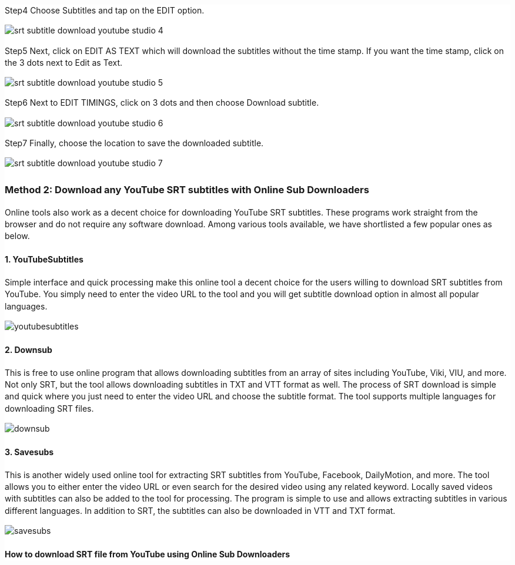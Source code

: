 Step4 Choose Subtitles and tap on the EDIT option.

![srt subtitle download youtube studio 4](https://images.wondershare.com/filmora/article-images/2022/09/how-to-download-youtube-srt-subtitles-with-3-actionable-ways-05.jpg)

Step5 Next, click on EDIT AS TEXT which will download the subtitles without the time stamp. If you want the time stamp, click on the 3 dots next to Edit as Text.

![srt subtitle download youtube studio 5](https://images.wondershare.com/filmora/article-images/2022/09/how-to-download-youtube-srt-subtitles-with-3-actionable-ways-06.jpg)

Step6 Next to EDIT TIMINGS, click on 3 dots and then choose Download subtitle.

![srt subtitle download youtube studio 6](https://images.wondershare.com/filmora/article-images/2022/09/how-to-download-youtube-srt-subtitles-with-3-actionable-ways-07.jpg)

Step7 Finally, choose the location to save the downloaded subtitle.

![srt subtitle download youtube studio 7](https://images.wondershare.com/filmora/article-images/2022/09/how-to-download-youtube-srt-subtitles-with-3-actionable-ways-08.jpg)

### Method 2: Download any YouTube SRT subtitles with Online Sub Downloaders

Online tools also work as a decent choice for downloading YouTube SRT subtitles. These programs work straight from the browser and do not require any software download. Among various tools available, we have shortlisted a few popular ones as below.

#### **1\. YouTubeSubtitles**

Simple interface and quick processing make this online tool a decent choice for the users willing to download SRT subtitles from YouTube. You simply need to enter the video URL to the tool and you will get subtitle download option in almost all popular languages.

![youtubesubtitles](https://images.wondershare.com/filmora/article-images/2022/09/how-to-download-youtube-srt-subtitles-with-3-actionable-ways-09.jpg)

#### **2\. Downsub**

This is free to use online program that allows downloading subtitles from an array of sites including YouTube, Viki, VIU, and more. Not only SRT, but the tool allows downloading subtitles in TXT and VTT format as well. The process of SRT download is simple and quick where you just need to enter the video URL and choose the subtitle format. The tool supports multiple languages for downloading SRT files.

![downsub](https://images.wondershare.com/filmora/article-images/2022/09/how-to-download-youtube-srt-subtitles-with-3-actionable-ways-22.jpg)

#### **3\. Savesubs**

This is another widely used online tool for extracting SRT subtitles from YouTube, Facebook, DailyMotion, and more. The tool allows you to either enter the video URL or even search for the desired video using any related keyword. Locally saved videos with subtitles can also be added to the tool for processing. The program is simple to use and allows extracting subtitles in various different languages. In addition to SRT, the subtitles can also be downloaded in VTT and TXT format.

![savesubs](https://images.wondershare.com/filmora/article-images/2022/09/how-to-download-youtube-srt-subtitles-with-3-actionable-ways-13.jpg)

#### **How to download SRT file from YouTube using Online Sub Downloaders**
